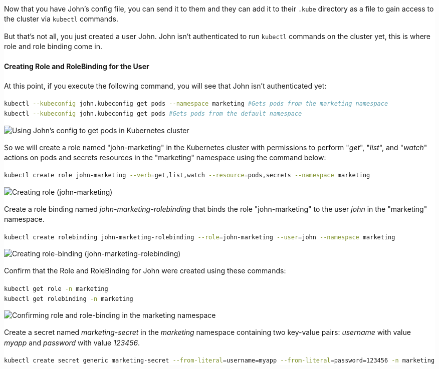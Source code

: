 </div>

Now that you have John’s config file, you can send it to them and they can add it to their  `.kube` directory as a file to gain access to the cluster via `kubectl` commands.

But that’s not all, you just created a user John. John isn’t authenticated to run `kubectl` commands on the cluster yet, this is where role and role binding come in.

#### Creating Role and RoleBinding for the User

At this point, if you execute the following command, you will see that John isn’t authenticated yet:

```bash
kubectl --kubeconfig john.kubeconfig get pods --namespace marketing #Gets pods from the marketing namespace
kubectl --kubeconfig john.kubeconfig get pods #Gets pods from the default namespace
```

![Using John’s config to get pods in Kubernetes cluster](https://imgur.com/yK1pne4)

So we will create a role named "john-marketing" in the Kubernetes cluster with permissions to perform "*get*", "*list*", and "*watch*" actions on pods and secrets resources in the "marketing" namespace using the command below:

```bash
kubectl create role john-marketing --verb=get,list,watch --resource=pods,secrets --namespace marketing
```

![Creating role (john-marketing)](https://imgur.com/EqVStIP)

Create a role binding named *john-marketing-rolebinding* that binds the role "john-marketing" to the user *john* in the "marketing" namespace.

```bash
kubectl create rolebinding john-marketing-rolebinding --role=john-marketing --user=john --namespace marketing
```

![Creating role-binding (john-marketing-rolebinding)](https://imgur.com/ArF90pe)

Confirm that the Role and RoleBinding for John were created using these commands:

```bash
kubectl get role -n marketing
kubectl get rolebinding -n marketing
```

![Confirming role and role-binding in the marketing namespace](https://imgur.com/yK1pne4)

Create a secret named *marketing-secret* in the *marketing* namespace containing two key-value pairs: *username* with value *myapp* and *password* with value *123456*.

```bash
kubectl create secret generic marketing-secret --from-literal=username=myapp --from-literal=password=123456 -n marketing
```
